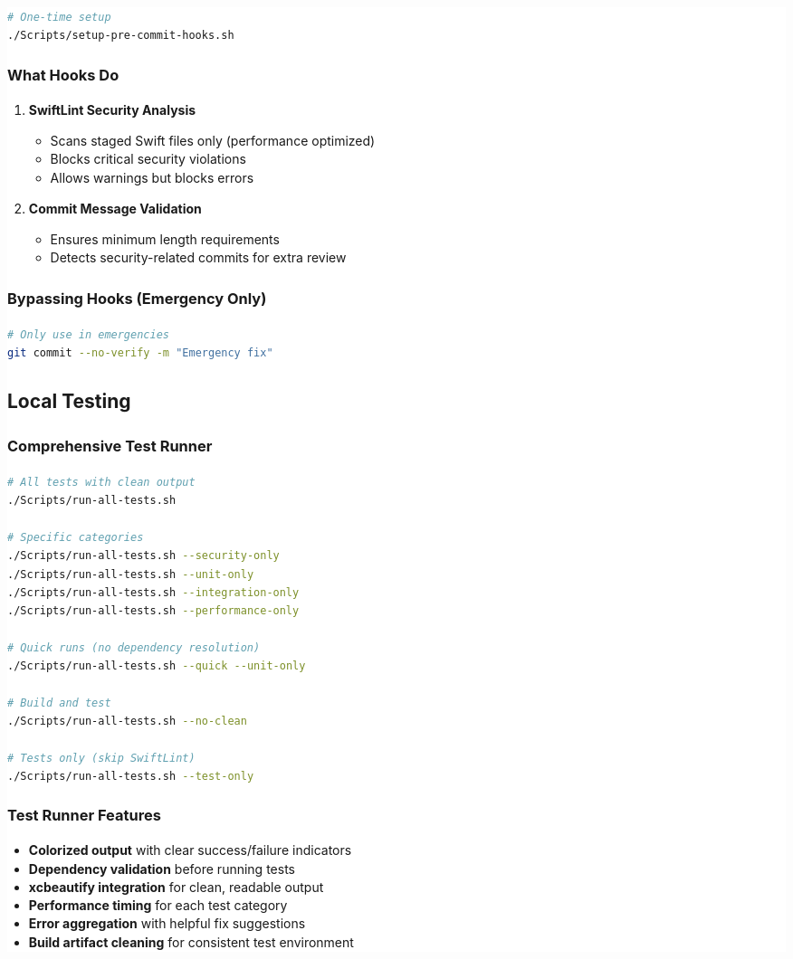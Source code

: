 ```bash
# One-time setup
./Scripts/setup-pre-commit-hooks.sh
```

### What Hooks Do

1. **SwiftLint Security Analysis**
   - Scans staged Swift files only (performance optimized)
   - Blocks critical security violations
   - Allows warnings but blocks errors

2. **Commit Message Validation**
   - Ensures minimum length requirements
   - Detects security-related commits for extra review

### Bypassing Hooks (Emergency Only)

```bash
# Only use in emergencies
git commit --no-verify -m "Emergency fix"
```

## Local Testing

### Comprehensive Test Runner

```bash
# All tests with clean output
./Scripts/run-all-tests.sh

# Specific categories
./Scripts/run-all-tests.sh --security-only
./Scripts/run-all-tests.sh --unit-only
./Scripts/run-all-tests.sh --integration-only
./Scripts/run-all-tests.sh --performance-only

# Quick runs (no dependency resolution)
./Scripts/run-all-tests.sh --quick --unit-only

# Build and test
./Scripts/run-all-tests.sh --no-clean

# Tests only (skip SwiftLint)
./Scripts/run-all-tests.sh --test-only
```

### Test Runner Features

- **Colorized output** with clear success/failure indicators
- **Dependency validation** before running tests
- **xcbeautify integration** for clean, readable output
- **Performance timing** for each test category
- **Error aggregation** with helpful fix suggestions
- **Build artifact cleaning** for consistent test environment
